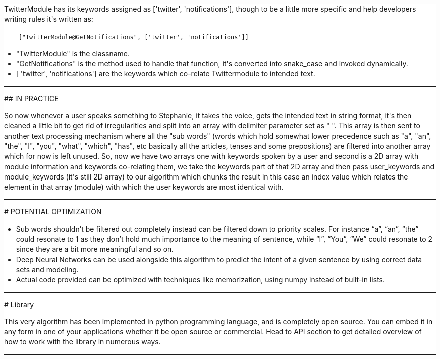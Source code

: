 TwitterModule has its keywords assigned as ['twitter', 'notifications'], though to be a little more specific and help developers writing rules it's written as:

		["TwitterModule@GetNotifications", ['twitter', 'notifications']]

- "TwitterModule" is the classname.
- "GetNotifications" is the method used to handle that function, it's converted into snake_case and invoked dynamically.
- [ 'twitter', 'notifications'] are the keywords which co-relate Twittermodule to intended text.

<hr>

<a name="in-practice">
## IN PRACTICE

So now whenever a user speaks something to Stephanie, it takes the voice, gets the intended text in string format, it's then cleaned a little bit to get rid of irregularities and split into an array with delimiter parameter set as " ". This array is then sent to another text processing mechanism where all the "sub words" (words which hold somewhat lower precedence such as "a", "an", "the", "I", "you", "what", "which", "has", etc basically all the articles, tenses and some prepositions) are filtered into another array which for now is left unused.
So, now we have two arrays one with keywords spoken by a user and second is a 2D array with module information and keywords co-relating them, we take the keywords part of that 2D array and then pass user_keywords and module_keywords (it's still 2D array) to our algorithm which chunks the result in this case an index value which relates the element in that array (module) with which the user keywords are most identical with.

<hr>

<a name="potential-optimization">
# POTENTIAL OPTIMIZATION

- Sub words shouldn’t be filtered out completely instead can be filtered down to priority scales. For instance “a”, “an”, “the” could resonate to 1 as they don’t hold much importance to the meaning of sentence, while “I”, “You”, “We” could resonate to 2 since they are a bit more meaningful and so on.
- Deep Neural Networks can be used alongside this algorithm to predict the intent of a given sentence by using correct data sets and modeling.
- Actual code provided can be optimized with techniques like memorization, using numpy instead of built-in lists.

<hr>

<a name="library">
# Library

This very algorithm has been implemented in python programming language, and is completely open source. You can embed it in any form in one of your applications whether it be open source or commercial. Head to [API section](/documentation/resources/algorithm-api) to get detailed overview of how to work with the library in numerous ways.

<hr>
